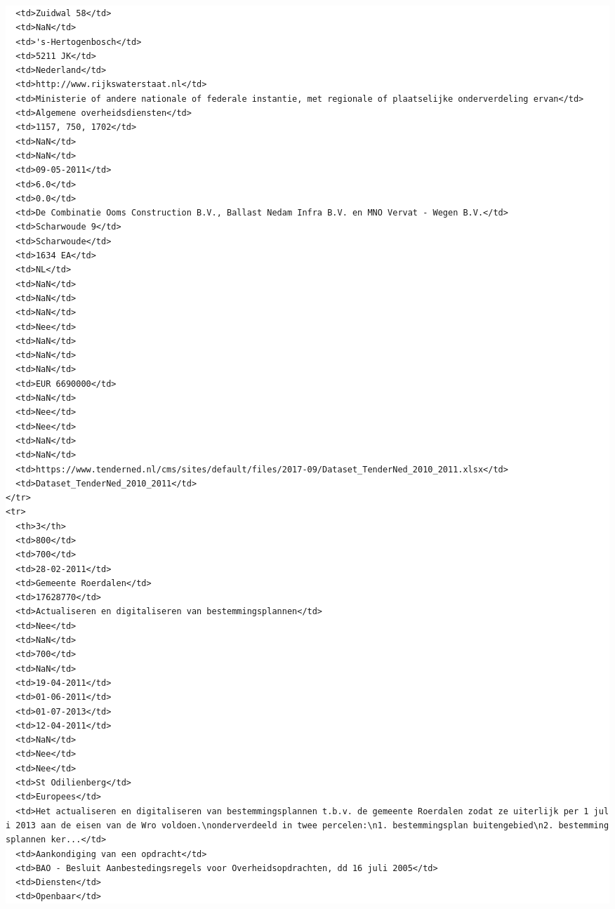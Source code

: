       <td>Zuidwal 58</td>
      <td>NaN</td>
      <td>'s-Hertogenbosch</td>
      <td>5211 JK</td>
      <td>Nederland</td>
      <td>http://www.rijkswaterstaat.nl</td>
      <td>Ministerie of andere nationale of federale instantie, met regionale of plaatselijke onderverdeling ervan</td>
      <td>Algemene overheidsdiensten</td>
      <td>1157, 750, 1702</td>
      <td>NaN</td>
      <td>NaN</td>
      <td>09-05-2011</td>
      <td>6.0</td>
      <td>0.0</td>
      <td>De Combinatie Ooms Construction B.V., Ballast Nedam Infra B.V. en MNO Vervat - Wegen B.V.</td>
      <td>Scharwoude 9</td>
      <td>Scharwoude</td>
      <td>1634 EA</td>
      <td>NL</td>
      <td>NaN</td>
      <td>NaN</td>
      <td>NaN</td>
      <td>Nee</td>
      <td>NaN</td>
      <td>NaN</td>
      <td>NaN</td>
      <td>EUR 6690000</td>
      <td>NaN</td>
      <td>Nee</td>
      <td>Nee</td>
      <td>NaN</td>
      <td>NaN</td>
      <td>https://www.tenderned.nl/cms/sites/default/files/2017-09/Dataset_TenderNed_2010_2011.xlsx</td>
      <td>Dataset_TenderNed_2010_2011</td>
    </tr>
    <tr>
      <th>3</th>
      <td>800</td>
      <td>700</td>
      <td>28-02-2011</td>
      <td>Gemeente Roerdalen</td>
      <td>17628770</td>
      <td>Actualiseren en digitaliseren van bestemmingsplannen</td>
      <td>Nee</td>
      <td>NaN</td>
      <td>700</td>
      <td>NaN</td>
      <td>19-04-2011</td>
      <td>01-06-2011</td>
      <td>01-07-2013</td>
      <td>12-04-2011</td>
      <td>NaN</td>
      <td>Nee</td>
      <td>Nee</td>
      <td>St Odilienberg</td>
      <td>Europees</td>
      <td>Het actualiseren en digitaliseren van bestemmingsplannen t.b.v. de gemeente Roerdalen zodat ze uiterlijk per 1 juli 2013 aan de eisen van de Wro voldoen.\nonderverdeeld in twee percelen:\n1. bestemmingsplan buitengebied\n2. bestemmingsplannen ker...</td>
      <td>Aankondiging van een opdracht</td>
      <td>BAO - Besluit Aanbestedingsregels voor Overheidsopdrachten, dd 16 juli 2005</td>
      <td>Diensten</td>
      <td>Openbaar</td>